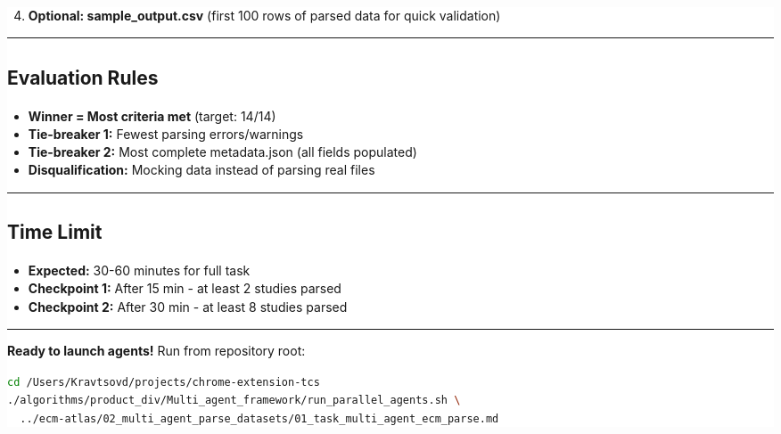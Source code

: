 4. **Optional: sample_output.csv** (first 100 rows of parsed data for quick validation)

---

## Evaluation Rules

- **Winner = Most criteria met** (target: 14/14)
- **Tie-breaker 1:** Fewest parsing errors/warnings
- **Tie-breaker 2:** Most complete metadata.json (all fields populated)
- **Disqualification:** Mocking data instead of parsing real files

---

## Time Limit

- **Expected:** 30-60 minutes for full task
- **Checkpoint 1:** After 15 min - at least 2 studies parsed
- **Checkpoint 2:** After 30 min - at least 8 studies parsed

---

**Ready to launch agents!** Run from repository root:
```bash
cd /Users/Kravtsovd/projects/chrome-extension-tcs
./algorithms/product_div/Multi_agent_framework/run_parallel_agents.sh \
  ../ecm-atlas/02_multi_agent_parse_datasets/01_task_multi_agent_ecm_parse.md
```
